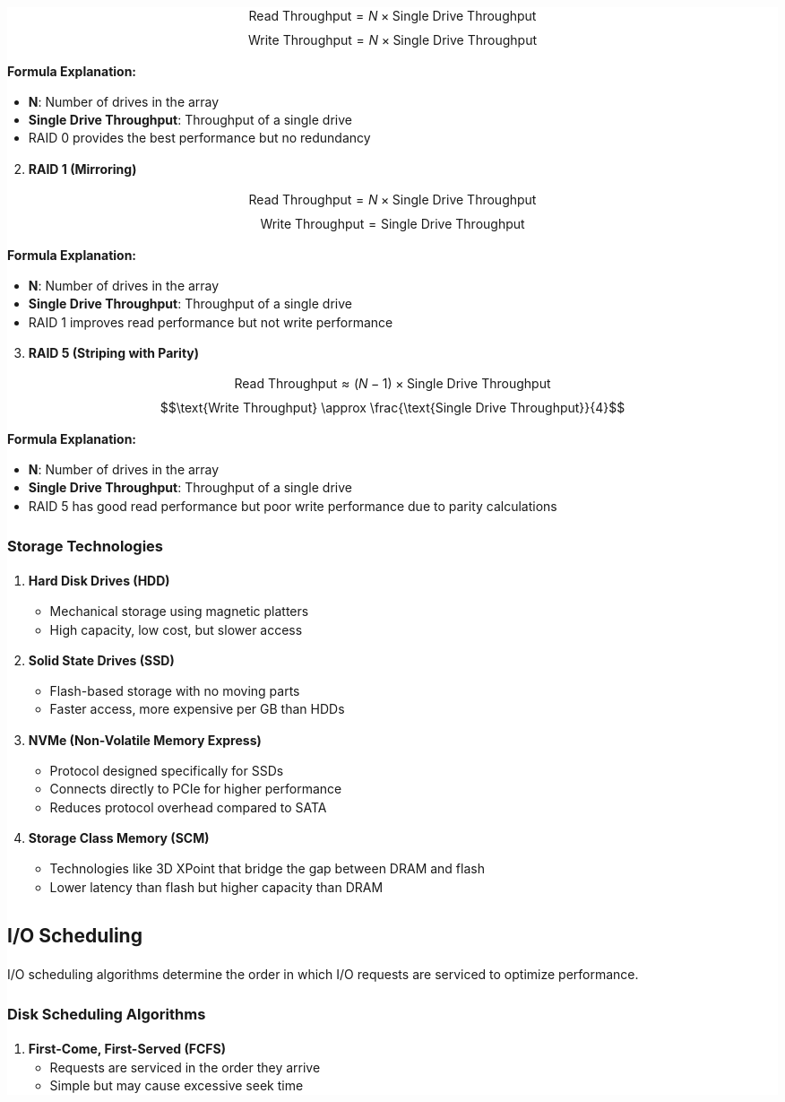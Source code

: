 $$\text{Read Throughput} = N \times \text{Single Drive Throughput}$$
$$\text{Write Throughput} = N \times \text{Single Drive Throughput}$$

**Formula Explanation:**
- **N**: Number of drives in the array
- **Single Drive Throughput**: Throughput of a single drive
- RAID 0 provides the best performance but no redundancy

2. **RAID 1 (Mirroring)**

$$\text{Read Throughput} = N \times \text{Single Drive Throughput}$$
$$\text{Write Throughput} = \text{Single Drive Throughput}$$

**Formula Explanation:**
- **N**: Number of drives in the array
- **Single Drive Throughput**: Throughput of a single drive
- RAID 1 improves read performance but not write performance

3. **RAID 5 (Striping with Parity)**

$$\text{Read Throughput} \approx (N-1) \times \text{Single Drive Throughput}$$
$$\text{Write Throughput} \approx \frac{\text{Single Drive Throughput}}{4}$$

**Formula Explanation:**
- **N**: Number of drives in the array
- **Single Drive Throughput**: Throughput of a single drive
- RAID 5 has good read performance but poor write performance due to parity calculations

### Storage Technologies

1. **Hard Disk Drives (HDD)**
   - Mechanical storage using magnetic platters
   - High capacity, low cost, but slower access

2. **Solid State Drives (SSD)**
   - Flash-based storage with no moving parts
   - Faster access, more expensive per GB than HDDs

3. **NVMe (Non-Volatile Memory Express)**
   - Protocol designed specifically for SSDs
   - Connects directly to PCIe for higher performance
   - Reduces protocol overhead compared to SATA

4. **Storage Class Memory (SCM)**
   - Technologies like 3D XPoint that bridge the gap between DRAM and flash
   - Lower latency than flash but higher capacity than DRAM

## I/O Scheduling

I/O scheduling algorithms determine the order in which I/O requests are serviced to optimize performance.

### Disk Scheduling Algorithms

1. **First-Come, First-Served (FCFS)**
   - Requests are serviced in the order they arrive
   - Simple but may cause excessive seek time

